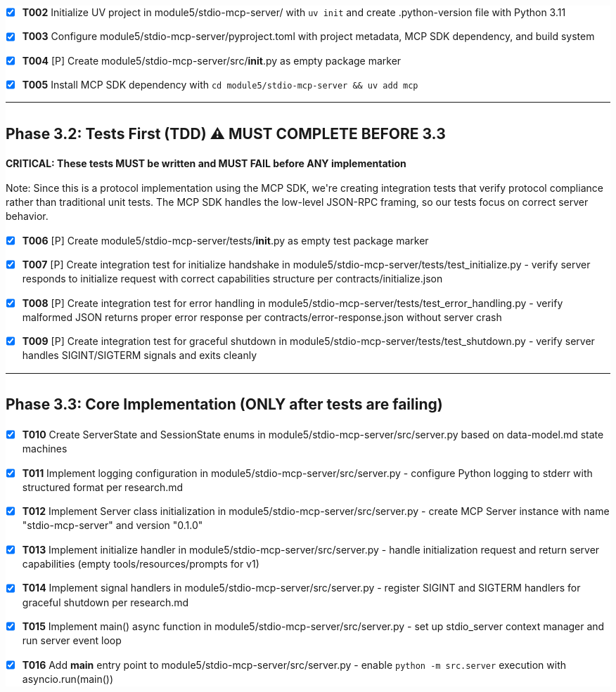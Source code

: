 - [x] **T002** Initialize UV project in module5/stdio-mcp-server/ with `uv init` and create .python-version file with Python 3.11

- [x] **T003** Configure module5/stdio-mcp-server/pyproject.toml with project metadata, MCP SDK dependency, and build system

- [x] **T004** [P] Create module5/stdio-mcp-server/src/__init__.py as empty package marker

- [x] **T005** Install MCP SDK dependency with `cd module5/stdio-mcp-server && uv add mcp`

---

## Phase 3.2: Tests First (TDD) ⚠️ MUST COMPLETE BEFORE 3.3

**CRITICAL: These tests MUST be written and MUST FAIL before ANY implementation**

Note: Since this is a protocol implementation using the MCP SDK, we're creating integration tests that verify protocol compliance rather than traditional unit tests. The MCP SDK handles the low-level JSON-RPC framing, so our tests focus on correct server behavior.

- [x] **T006** [P] Create module5/stdio-mcp-server/tests/__init__.py as empty test package marker

- [x] **T007** [P] Create integration test for initialize handshake in module5/stdio-mcp-server/tests/test_initialize.py - verify server responds to initialize request with correct capabilities structure per contracts/initialize.json

- [x] **T008** [P] Create integration test for error handling in module5/stdio-mcp-server/tests/test_error_handling.py - verify malformed JSON returns proper error response per contracts/error-response.json without server crash

- [x] **T009** [P] Create integration test for graceful shutdown in module5/stdio-mcp-server/tests/test_shutdown.py - verify server handles SIGINT/SIGTERM signals and exits cleanly

---

## Phase 3.3: Core Implementation (ONLY after tests are failing)

- [x] **T010** Create ServerState and SessionState enums in module5/stdio-mcp-server/src/server.py based on data-model.md state machines

- [x] **T011** Implement logging configuration in module5/stdio-mcp-server/src/server.py - configure Python logging to stderr with structured format per research.md

- [x] **T012** Implement Server class initialization in module5/stdio-mcp-server/src/server.py - create MCP Server instance with name "stdio-mcp-server" and version "0.1.0"

- [x] **T013** Implement initialize handler in module5/stdio-mcp-server/src/server.py - handle initialization request and return server capabilities (empty tools/resources/prompts for v1)

- [x] **T014** Implement signal handlers in module5/stdio-mcp-server/src/server.py - register SIGINT and SIGTERM handlers for graceful shutdown per research.md

- [x] **T015** Implement main() async function in module5/stdio-mcp-server/src/server.py - set up stdio_server context manager and run server event loop

- [x] **T016** Add __main__ entry point to module5/stdio-mcp-server/src/server.py - enable `python -m src.server` execution with asyncio.run(main())
